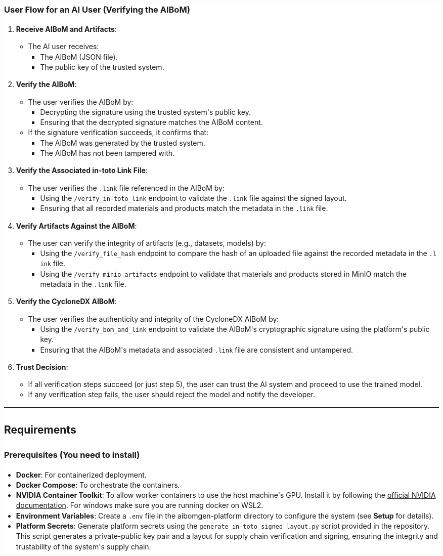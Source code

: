 ### **User Flow for an AI User (Verifying the AIBoM)**

1. **Receive AIBoM and Artifacts**:
   - The AI user receives:
     - The AIBoM (JSON file).
     - The public key of the trusted system.

2. **Verify the AIBoM**:
   - The user verifies the AIBoM by:
     - Decrypting the signature using the trusted system's public key.
     - Ensuring that the decrypted signature matches the AIBoM content.
   - If the signature verification succeeds, it confirms that:
     - The AIBoM was generated by the trusted system.
     - The AIBoM has not been tampered with.

3. **Verify the Associated in-toto Link File**:
   - The user verifies the `.link` file referenced in the AIBoM by:
     - Using the `/verify_in-toto_link` endpoint to validate the `.link` file against the signed layout.
     - Ensuring that all recorded materials and products match the metadata in the `.link` file.

4. **Verify Artifacts Against the AIBoM**:
   - The user can verify the integrity of artifacts (e.g., datasets, models) by:
     - Using the `/verify_file_hash` endpoint to compare the hash of an uploaded file against the recorded metadata in the `.link` file.
     - Using the `/verify_minio_artifacts` endpoint to validate that materials and products stored in MinIO match the metadata in the `.link` file.

5. **Verify the CycloneDX AIBoM**:
   - The user verifies the authenticity and integrity of the CycloneDX AIBoM by:
     - Using the `/verify_bom_and_link` endpoint to validate the AIBoM's cryptographic signature using the platform's public key.
     - Ensuring that the AIBoM's metadata and associated `.link` file are consistent and untampered.

6. **Trust Decision**:
   - If all verification steps succeed (or just step 5), the user can trust the AI system and proceed to use the trained model.
   - If any verification step fails, the user should reject the model and notify the developer.

---

## Requirements

### Prerequisites (You need to install)
- **Docker**: For containerized deployment.
- **Docker Compose**: To orchestrate the containers.
- **NVIDIA Container Toolkit**: To allow worker containers to use the host machine's GPU. Install it by following the [official NVIDIA documentation](https://docs.nvidia.com/datacenter/cloud-native/container-toolkit/install-guide.html). For windows make sure you are running docker on WSL2.
- **Environment Variables**: Create a `.env` file in the aibomgen-platform directory to configure the system (see **Setup** for details).
- **Platform Secrets**: Generate platform secrets using the `generate_in-toto_signed_layout.py` script provided in the repository. This script generates a private-public key pair and a layout for supply chain verification and signing, ensuring the integrity and trustability of the system's supply chain.
